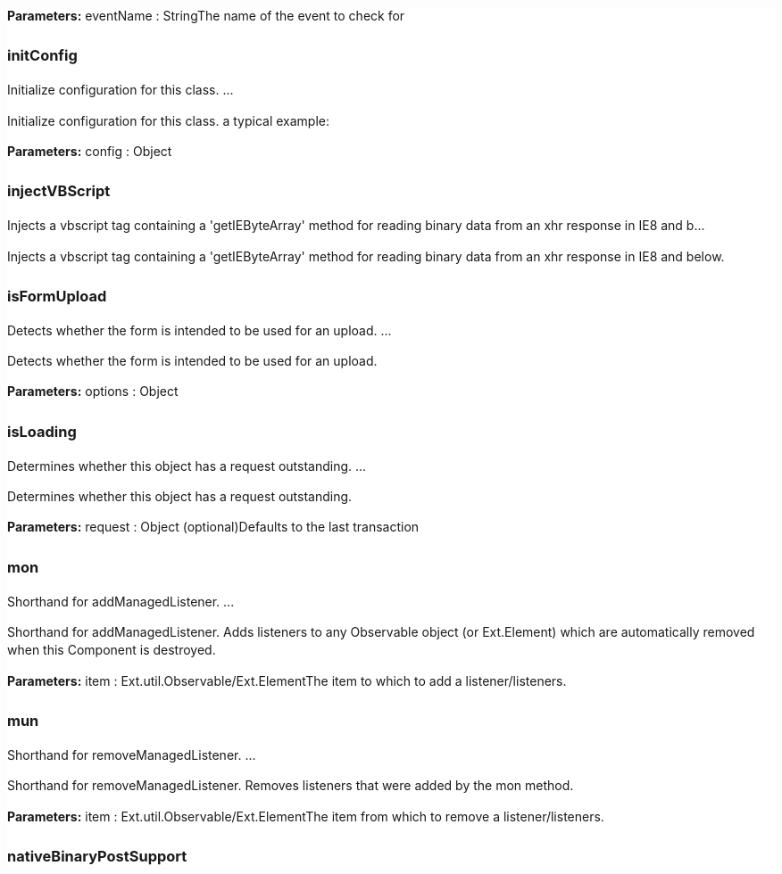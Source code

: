 **Parameters:** eventName : StringThe name of the event to check for


### initConfig

Initialize configuration for this class. ...

Initialize configuration for this class. a typical example:

**Parameters:** config : Object


### injectVBScript

Injects a vbscript tag containing a 'getIEByteArray' method for reading binary data from an xhr response in IE8 and b...

Injects a vbscript tag containing a 'getIEByteArray' method for reading binary data from an xhr response in IE8 and below.


### isFormUpload

Detects whether the form is intended to be used for an upload. ...

Detects whether the form is intended to be used for an upload.

**Parameters:** options : Object


### isLoading

Determines whether this object has a request outstanding. ...

Determines whether this object has a request outstanding.

**Parameters:** request : Object (optional)Defaults to the last transaction


### mon

Shorthand for addManagedListener. ...

Shorthand for addManagedListener. Adds listeners to any Observable object (or Ext.Element) which are automatically removed when this Component is destroyed.

**Parameters:** item : Ext.util.Observable/Ext.ElementThe item to which to add a listener/listeners.


### mun

Shorthand for removeManagedListener. ...

Shorthand for removeManagedListener. Removes listeners that were added by the mon method.

**Parameters:** item : Ext.util.Observable/Ext.ElementThe item from which to remove a listener/listeners.


### nativeBinaryPostSupport
